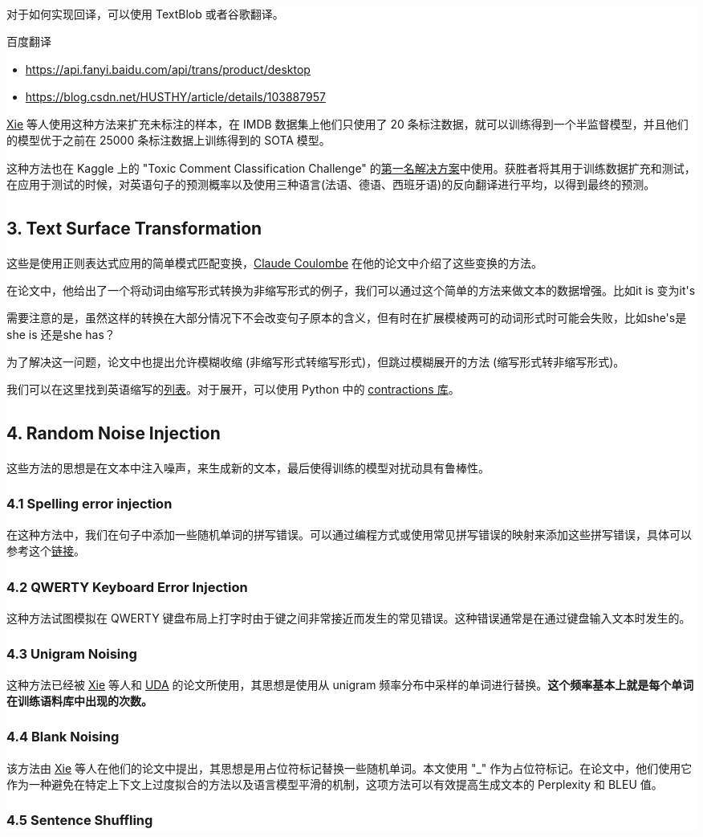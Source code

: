 对于如何实现回译，可以使用 TextBlob 或者谷歌翻译。

百度翻译

- https://api.fanyi.baidu.com/api/trans/product/desktop

- https://blog.csdn.net/HUSTHY/article/details/103887957

[Xie](https://link.zhihu.com/?target=https%3A//arxiv.org/abs/1904.12848) 等人使用这种方法来扩充未标注的样本，在 IMDB 数据集上他们只使用了 20 条标注数据，就可以训练得到一个半监督模型，并且他们的模型优于之前在 25000 条标注数据上训练得到的 SOTA 模型。

这种方法也在 Kaggle 上的 "Toxic Comment Classification Challenge" 的[第一名解决方案](https://link.zhihu.com/?target=https%3A//www.kaggle.com/c/jigsaw-toxic-comment-classification-challenge/discussion/52557)中使用。获胜者将其用于训练数据扩充和测试，在应用于测试的时候，对英语句子的预测概率以及使用三种语言(法语、德语、西班牙语)的反向翻译进行平均，以得到最终的预测。

## 3. Text Surface Transformation

这些是使用正则表达式应用的简单模式匹配变换，[Claude Coulombe](https://link.zhihu.com/?target=https%3A//arxiv.org/abs/1812.04718) 在他的论文中介绍了这些变换的方法。

在论文中，他给出了一个将动词由缩写形式转换为非缩写形式的例子，我们可以通过这个简单的方法来做文本的数据增强。比如it is 变为it's

需要注意的是，虽然这样的转换在大部分情况下不会改变句子原本的含义，但有时在扩展模棱两可的动词形式时可能会失败，比如she's是she is 还是she has？

为了解决这一问题，论文中也提出允许模糊收缩 (非缩写形式转缩写形式)，但跳过模糊展开的方法 (缩写形式转非缩写形式)。

我们可以在这里找到英语缩写的[列表](https://link.zhihu.com/?target=https%3A//en.wikipedia.org/wiki/Wikipedia%3aList_of_English_contractions)。对于展开，可以使用 Python 中的 [contractions 库](https://github.com/kootenpv/contractions)。

## 4. Random Noise Injection

这些方法的思想是在文本中注入噪声，来生成新的文本，最后使得训练的模型对扰动具有鲁棒性。

### **4.1 Spelling error injection**

在这种方法中，我们在句子中添加一些随机单词的拼写错误。可以通过编程方式或使用常见拼写错误的映射来添加这些拼写错误，具体可以参考这个[链接](https://link.zhihu.com/?target=https%3A//github.com/makcedward/nlpaug/blob/master/model/spelling_en.txt)。

### **4.2 QWERTY Keyboard Error Injection**

这种方法试图模拟在 QWERTY 键盘布局上打字时由于键之间非常接近而发生的常见错误。这种错误通常是在通过键盘输入文本时发生的。

### **4.3 Unigram Noising**

这种方法已经被 [Xie](https://link.zhihu.com/?target=https%3A//arxiv.org/abs/1703.02573) 等人和 [UDA](https://link.zhihu.com/?target=https%3A//arxiv.org/abs/1904.12848) 的论文所使用，其思想是使用从 unigram 频率分布中采样的单词进行替换。**这个频率基本上就是每个单词在训练语料库中出现的次数。**

### **4.4 Blank Noising**

该方法由 [Xie](https://link.zhihu.com/?target=https%3A//arxiv.org/abs/1703.02573) 等人在他们的论文中提出，其思想是用占位符标记替换一些随机单词。本文使用 "_" 作为占位符标记。在论文中，他们使用它作为一种避免在特定上下文上过度拟合的方法以及语言模型平滑的机制，这项方法可以有效提高生成文本的 Perplexity 和 BLEU 值。

### **4.5 Sentence Shuffling**
